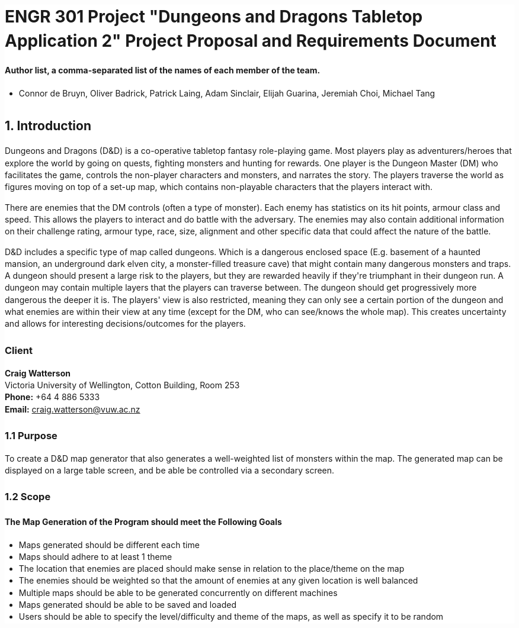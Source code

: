 # ENGR 301 Project "Dungeons and Dragons Tabletop Application 2" Project Proposal and Requirements Document
#### Author list, a comma-separated list of the names of each member of the team.
- Connor de Bruyn, Oliver Badrick, Patrick Laing, Adam Sinclair, Elijah Guarina, Jeremiah Choi, Michael Tang

## 1. Introduction

Dungeons and Dragons (D&D) is a co-operative tabletop fantasy role-playing game. Most players play as adventurers/heroes that explore the world by going on quests, fighting monsters and hunting for rewards. One player is the Dungeon Master (DM) who facilitates the game, controls the non-player characters and monsters, and narrates the story. The players traverse the world as figures moving on top of a set-up map, which contains non-playable characters that the players interact with.

There are enemies that the DM controls (often a type of monster). Each enemy has statistics on its hit points, armour class and speed. This allows the players to interact and do battle with the adversary. The enemies may also contain additional information on their challenge rating, armour type, race, size, alignment and other specific data that could affect the nature of the battle.

D&D includes a specific type of map called dungeons. Which is a dangerous enclosed space (E.g. basement of a haunted mansion, an underground dark elven city, a monster-filled treasure cave) that might contain many dangerous monsters and traps. A dungeon should present a large risk to the players, but they are rewarded heavily if they're triumphant in their dungeon run. A dungeon may contain multiple layers that the players can traverse between. The dungeon should get progressively more dangerous the deeper it is. The players' view is also restricted, meaning they can only see a certain portion of the dungeon and what enemies are within their view at any time (except for the DM, who can see/knows the whole map). This creates uncertainty and allows for interesting decisions/outcomes for the players.

### Client

**Craig Watterson**  
Victoria University of Wellington, Cotton Building, Room 253  
**Phone:** +64 4 886 5333  
**Email:** craig.watterson@vuw.ac.nz  

### 1.1 Purpose

To create a D&D map generator that also generates a well-weighted list of monsters within the map. The generated map can be displayed on a large table screen, and be able be controlled via a secondary screen.

### 1.2 Scope

#### The Map Generation of the Program should meet the Following Goals
 - Maps generated should be different each time
 - Maps should adhere to at least 1 theme
 - The location that enemies are placed should make sense in relation to the place/theme on the map
 - The enemies should be weighted so that the amount of enemies at any given location is well balanced
 - Multiple maps should be able to be generated concurrently on different machines
 - Maps generated should be able to be saved and loaded
 - Users should be able to specify the level/difficulty and theme of the maps, as well as specify it to be random
